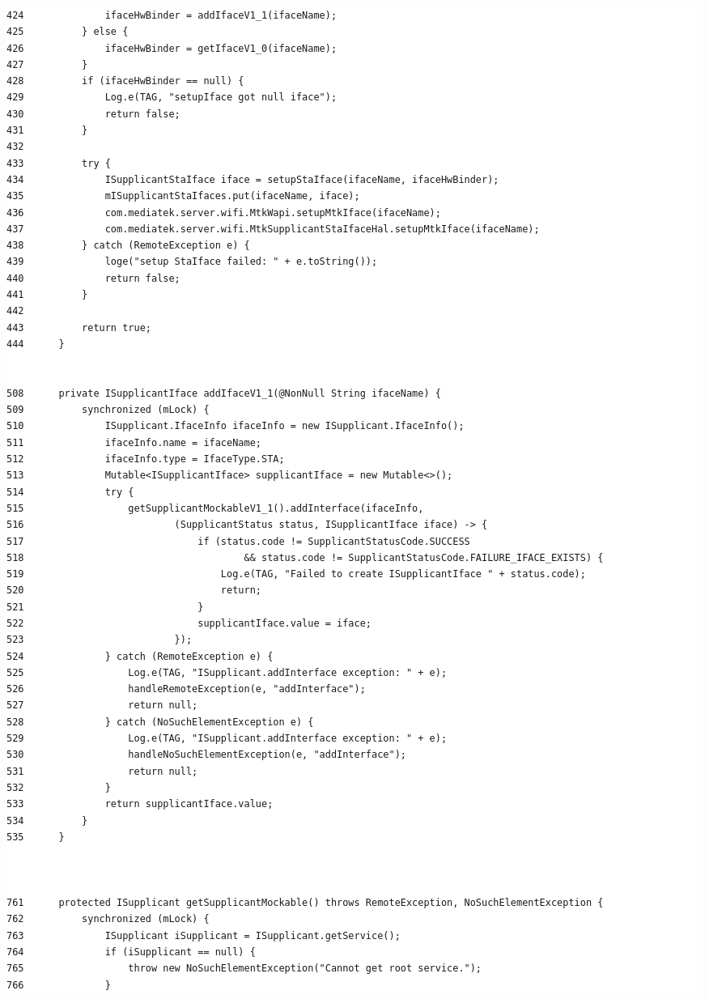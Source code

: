 ```
424              ifaceHwBinder = addIfaceV1_1(ifaceName);
425          } else {
426              ifaceHwBinder = getIfaceV1_0(ifaceName);
427          }
428          if (ifaceHwBinder == null) {
429              Log.e(TAG, "setupIface got null iface");
430              return false;
431          }
432  
433          try {
434              ISupplicantStaIface iface = setupStaIface(ifaceName, ifaceHwBinder);
435              mISupplicantStaIfaces.put(ifaceName, iface);
436              com.mediatek.server.wifi.MtkWapi.setupMtkIface(ifaceName);
437              com.mediatek.server.wifi.MtkSupplicantStaIfaceHal.setupMtkIface(ifaceName);
438          } catch (RemoteException e) {
439              loge("setup StaIface failed: " + e.toString());
440              return false;
441          }
442  
443          return true;
444      }


508      private ISupplicantIface addIfaceV1_1(@NonNull String ifaceName) {
509          synchronized (mLock) {
510              ISupplicant.IfaceInfo ifaceInfo = new ISupplicant.IfaceInfo();
511              ifaceInfo.name = ifaceName;
512              ifaceInfo.type = IfaceType.STA;
513              Mutable<ISupplicantIface> supplicantIface = new Mutable<>();
514              try {
515                  getSupplicantMockableV1_1().addInterface(ifaceInfo,
516                          (SupplicantStatus status, ISupplicantIface iface) -> {
517                              if (status.code != SupplicantStatusCode.SUCCESS
518                                      && status.code != SupplicantStatusCode.FAILURE_IFACE_EXISTS) {
519                                  Log.e(TAG, "Failed to create ISupplicantIface " + status.code);
520                                  return;
521                              }
522                              supplicantIface.value = iface;
523                          });
524              } catch (RemoteException e) {
525                  Log.e(TAG, "ISupplicant.addInterface exception: " + e);
526                  handleRemoteException(e, "addInterface");
527                  return null;
528              } catch (NoSuchElementException e) {
529                  Log.e(TAG, "ISupplicant.addInterface exception: " + e);
530                  handleNoSuchElementException(e, "addInterface");
531                  return null;
532              }
533              return supplicantIface.value;
534          }
535      }



761      protected ISupplicant getSupplicantMockable() throws RemoteException, NoSuchElementException {
762          synchronized (mLock) {
763              ISupplicant iSupplicant = ISupplicant.getService();
764              if (iSupplicant == null) {
765                  throw new NoSuchElementException("Cannot get root service.");
766              }
```